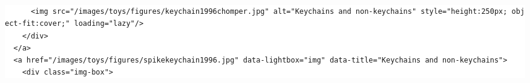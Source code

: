           <img src="/images/toys/figures/keychain1996chomper.jpg" alt="Keychains and non-keychains" style="height:250px; object-fit:cover;" loading="lazy"/>
        </div>
      </a>
      <a href="/images/toys/figures/spikekeychain1996.jpg" data-lightbox="img" data-title="Keychains and non-keychains">
        <div class="img-box">